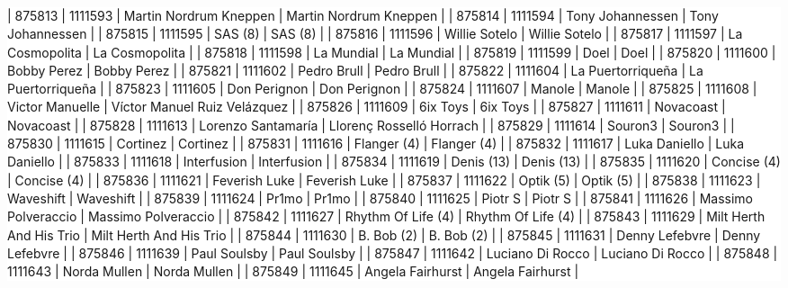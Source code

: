 | 875813 | 1111593 | Martin Nordrum Kneppen | Martin Nordrum Kneppen |
| 875814 | 1111594 | Tony Johannessen | Tony Johannessen |
| 875815 | 1111595 | SAS (8) | SAS (8) |
| 875816 | 1111596 | Willie Sotelo | Willie Sotelo |
| 875817 | 1111597 | La Cosmopolita | La Cosmopolita |
| 875818 | 1111598 | La Mundial | La Mundial |
| 875819 | 1111599 | Doel | Doel |
| 875820 | 1111600 | Bobby Perez | Bobby Perez |
| 875821 | 1111602 | Pedro Brull | Pedro Brull |
| 875822 | 1111604 | La Puertorriqueña | La Puertorriqueña |
| 875823 | 1111605 | Don Perignon | Don Perignon |
| 875824 | 1111607 | Manole | Manole |
| 875825 | 1111608 | Victor Manuelle | Víctor Manuel Ruiz Velázquez |
| 875826 | 1111609 | 6ix Toys | 6ix Toys |
| 875827 | 1111611 | Novacoast | Novacoast |
| 875828 | 1111613 | Lorenzo Santamaría | Llorenç Rosselló Horrach |
| 875829 | 1111614 | Souron3 | Souron3 |
| 875830 | 1111615 | Cortinez | Cortinez |
| 875831 | 1111616 | Flanger (4) | Flanger (4) |
| 875832 | 1111617 | Luka Daniello | Luka Daniello |
| 875833 | 1111618 | Interfusion | Interfusion |
| 875834 | 1111619 | Denis (13) | Denis (13) |
| 875835 | 1111620 | Concise (4) | Concise (4) |
| 875836 | 1111621 | Feverish Luke | Feverish Luke |
| 875837 | 1111622 | Optik (5) | Optik (5) |
| 875838 | 1111623 | Waveshift | Waveshift |
| 875839 | 1111624 | Pr1mo | Pr1mo |
| 875840 | 1111625 | Piotr S | Piotr S |
| 875841 | 1111626 | Massimo Polveraccio | Massimo Polveraccio |
| 875842 | 1111627 | Rhythm Of Life (4) | Rhythm Of Life (4) |
| 875843 | 1111629 | Milt Herth And His Trio | Milt Herth And His Trio |
| 875844 | 1111630 | B. Bob (2) | B. Bob (2) |
| 875845 | 1111631 | Denny Lefebvre | Denny Lefebvre |
| 875846 | 1111639 | Paul Soulsby | Paul Soulsby |
| 875847 | 1111642 | Luciano Di Rocco | Luciano Di Rocco |
| 875848 | 1111643 | Norda Mullen | Norda Mullen |
| 875849 | 1111645 | Angela Fairhurst | Angela Fairhurst |